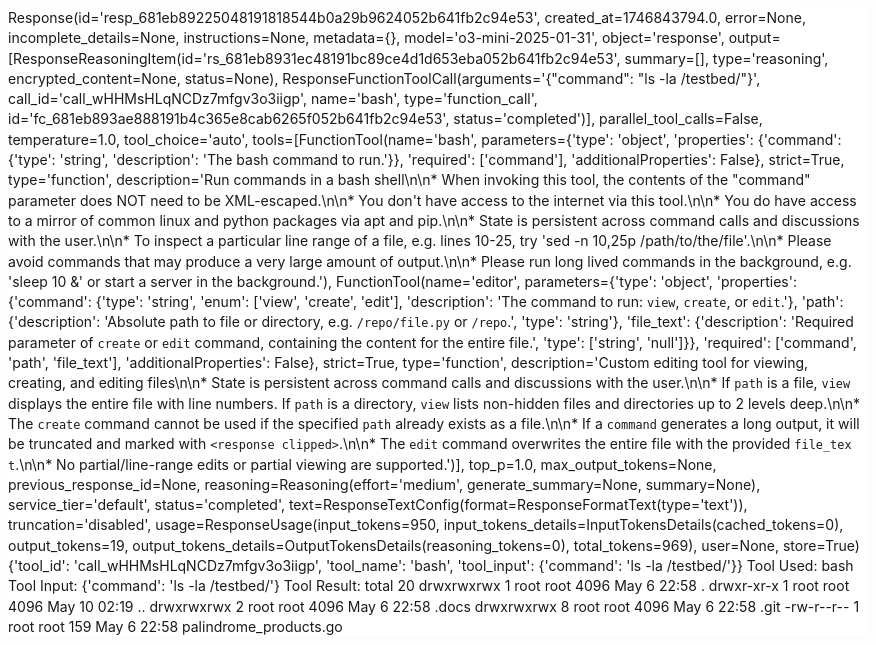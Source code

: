 Response(id='resp_681eb89225048191818544b0a29b9624052b641fb2c94e53', created_at=1746843794.0, error=None, incomplete_details=None, instructions=None, metadata={}, model='o3-mini-2025-01-31', object='response', output=[ResponseReasoningItem(id='rs_681eb8931ec48191bc89ce4d1d653eba052b641fb2c94e53', summary=[], type='reasoning', encrypted_content=None, status=None), ResponseFunctionToolCall(arguments='{"command": "ls -la /testbed/"}', call_id='call_wHHMsHLqNCDz7mfgv3o3iigp', name='bash', type='function_call', id='fc_681eb893ae888191b4c365e8cab6265f052b641fb2c94e53', status='completed')], parallel_tool_calls=False, temperature=1.0, tool_choice='auto', tools=[FunctionTool(name='bash', parameters={'type': 'object', 'properties': {'command': {'type': 'string', 'description': 'The bash command to run.'}}, 'required': ['command'], 'additionalProperties': False}, strict=True, type='function', description='Run commands in a bash shell\n\n* When invoking this tool, the contents of the "command" parameter does NOT need to be XML-escaped.\n\n* You don\'t have access to the internet via this tool.\n\n* You do have access to a mirror of common linux and python packages via apt and pip.\n\n* State is persistent across command calls and discussions with the user.\n\n* To inspect a particular line range of a file, e.g. lines 10-25, try \'sed -n 10,25p /path/to/the/file\'.\n\n* Please avoid commands that may produce a very large amount of output.\n\n* Please run long lived commands in the background, e.g. \'sleep 10 &\' or start a server in the background.'), FunctionTool(name='editor', parameters={'type': 'object', 'properties': {'command': {'type': 'string', 'enum': ['view', 'create', 'edit'], 'description': 'The command to run: `view`, `create`, or `edit`.'}, 'path': {'description': 'Absolute path to file or directory, e.g. `/repo/file.py` or `/repo`.', 'type': 'string'}, 'file_text': {'description': 'Required parameter of `create` or `edit` command, containing the content for the entire file.', 'type': ['string', 'null']}}, 'required': ['command', 'path', 'file_text'], 'additionalProperties': False}, strict=True, type='function', description='Custom editing tool for viewing, creating, and editing files\n\n* State is persistent across command calls and discussions with the user.\n\n* If `path` is a file, `view` displays the entire file with line numbers. If `path` is a directory, `view` lists non-hidden files and directories up to 2 levels deep.\n\n* The `create` command cannot be used if the specified `path` already exists as a file.\n\n* If a `command` generates a long output, it will be truncated and marked with `<response clipped>`.\n\n* The `edit` command overwrites the entire file with the provided `file_text`.\n\n* No partial/line-range edits or partial viewing are supported.')], top_p=1.0, max_output_tokens=None, previous_response_id=None, reasoning=Reasoning(effort='medium', generate_summary=None, summary=None), service_tier='default', status='completed', text=ResponseTextConfig(format=ResponseFormatText(type='text')), truncation='disabled', usage=ResponseUsage(input_tokens=950, input_tokens_details=InputTokensDetails(cached_tokens=0), output_tokens=19, output_tokens_details=OutputTokensDetails(reasoning_tokens=0), total_tokens=969), user=None, store=True)
{'tool_id': 'call_wHHMsHLqNCDz7mfgv3o3iigp', 'tool_name': 'bash', 'tool_input': {'command': 'ls -la /testbed/'}}
Tool Used: bash
Tool Input: {'command': 'ls -la /testbed/'}
Tool Result: total 20
drwxrwxrwx 1 root root 4096 May  6 22:58 .
drwxr-xr-x 1 root root 4096 May 10 02:19 ..
drwxrwxrwx 2 root root 4096 May  6 22:58 .docs
drwxrwxrwx 8 root root 4096 May  6 22:58 .git
-rw-r--r-- 1 root root  159 May  6 22:58 palindrome_products.go